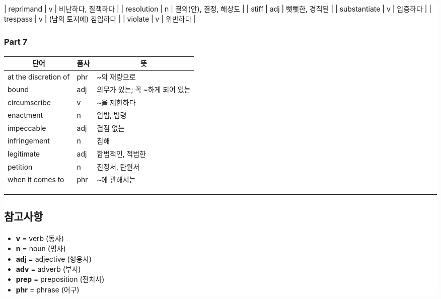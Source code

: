 | reprimand | v | 비난하다, 질책하다 |
| resolution | n | 결의(안), 결정, 해상도 |
| stiff | adj | 뻣뻣한, 경직된 |
| substantiate | v | 입증하다 |
| trespass | v | (남의 토지에) 침입하다 |
| violate | v | 위반하다 |

### Part 7

| 단어 | 품사 | 뜻 |
|------|------|-----|
| at the discretion of | phr | ~의 재량으로 |
| bound | adj | 의무가 있는; 꼭 ~하게 되어 있는 |
| circumscribe | v | ~을 제한하다 |
| enactment | n | 입법, 법령 |
| impeccable | adj | 결점 없는 |
| infringement | n | 침해 |
| legitimate | adj | 합법적인, 적법한 |
| petition | n | 진정서, 탄원서 |
| when it comes to | phr | ~에 관해서는 |

---

## 참고사항
- **v** = verb (동사)
- **n** = noun (명사)
- **adj** = adjective (형용사)
- **adv** = adverb (부사)
- **prep** = preposition (전치사)
- **phr** = phrase (어구)
